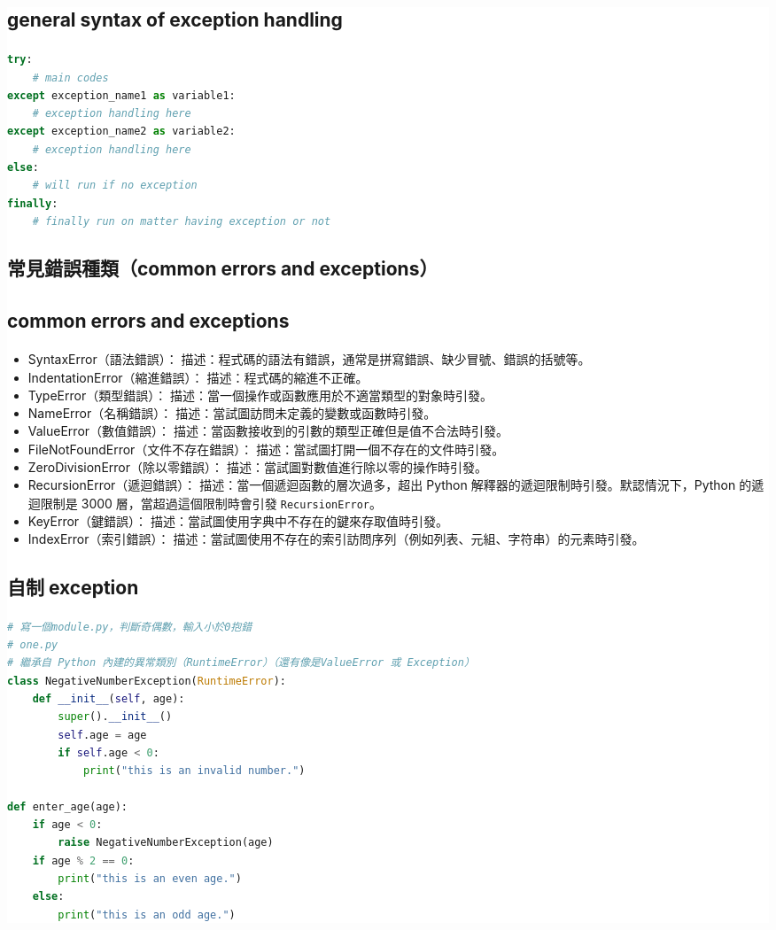 ## general syntax of exception handling

```python
try:
    # main codes
except exception_name1 as variable1:
    # exception handling here
except exception_name2 as variable2:
    # exception handling here
else:
    # will run if no exception
finally:
    # finally run on matter having exception or not

```

## 常見錯誤種類（common errors and exceptions）

## common errors and exceptions

-   SyntaxError（語法錯誤）：
    描述：程式碼的語法有錯誤，通常是拼寫錯誤、缺少冒號、錯誤的括號等。
-   IndentationError（縮進錯誤）：
    描述：程式碼的縮進不正確。
-   TypeError（類型錯誤）：
    描述：當一個操作或函數應用於不適當類型的對象時引發。
-   NameError（名稱錯誤）：
    描述：當試圖訪問未定義的變數或函數時引發。
-   ValueError（數值錯誤）：
    描述：當函數接收到的引數的類型正確但是值不合法時引發。
-   FileNotFoundError（文件不存在錯誤）：
    描述：當試圖打開一個不存在的文件時引發。
-   ZeroDivisionError（除以零錯誤）：
    描述：當試圖對數值進行除以零的操作時引發。
-   RecursionError（遞迴錯誤）：
    描述：當一個遞迴函數的層次過多，超出 Python 解釋器的遞迴限制時引發。默認情況下，Python 的遞迴限制是 3000 層，當超過這個限制時會引發 `RecursionError`。
-   KeyError（鍵錯誤）：
    描述：當試圖使用字典中不存在的鍵來存取值時引發。
-   IndexError（索引錯誤）：
    描述：當試圖使用不存在的索引訪問序列（例如列表、元組、字符串）的元素時引發。

## 自制 exception

```python
# 寫一個module.py，判斷奇偶數，輸入小於0抱錯
# one.py
# 繼承自 Python 內建的異常類別（RuntimeError）（還有像是ValueError 或 Exception）
class NegativeNumberException(RuntimeError):
    def __init__(self, age):
        super().__init__()
        self.age = age
        if self.age < 0:
            print("this is an invalid number.")

def enter_age(age):
    if age < 0:
        raise NegativeNumberException(age)
    if age % 2 == 0:
        print("this is an even age.")
    else:
        print("this is an odd age.")

```